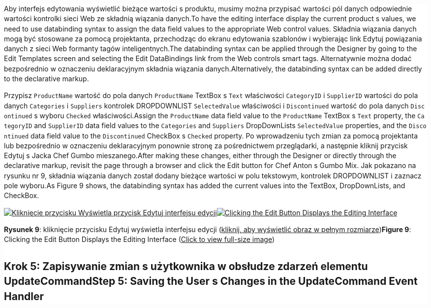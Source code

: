 <span data-ttu-id="24530-176">Aby interfejs edytowania wyświetlić bieżące wartości s produktu, musimy można przypisać wartości pól danych odpowiednie wartości kontrolki sieci Web ze składnią wiązania danych.</span><span class="sxs-lookup"><span data-stu-id="24530-176">To have the editing interface display the current product s values, we need to use databinding syntax to assign the data field values to the appropriate Web control values.</span></span> <span data-ttu-id="24530-177">Składnia wiązania danych mogą być stosowane za pomocą projektanta, przechodząc do ekranu edytowania szablonów i wybierając link Edytuj powiązania danych z sieci Web formanty tagów inteligentnych.</span><span class="sxs-lookup"><span data-stu-id="24530-177">The databinding syntax can be applied through the Designer by going to the Edit Templates screen and selecting the Edit DataBindings link from the Web controls smart tags.</span></span> <span data-ttu-id="24530-178">Alternatywnie można dodać bezpośrednio w oznaczeniu deklaracyjnym składnia wiązania danych.</span><span class="sxs-lookup"><span data-stu-id="24530-178">Alternatively, the databinding syntax can be added directly to the declarative markup.</span></span>

<span data-ttu-id="24530-179">Przypisz `ProductName` wartość do pola danych `ProductName` TextBox s `Text` właściwości `CategoryID` i `SupplierID` wartości do pola danych `Categories` i `Suppliers` kontrolek DROPDOWNLIST `SelectedValue` właściwości i `Discontinued` wartość do pola danych `Discontinued` s wyboru `Checked` właściwości.</span><span class="sxs-lookup"><span data-stu-id="24530-179">Assign the `ProductName` data field value to the `ProductName` TextBox s `Text` property, the `CategoryID` and `SupplierID` data field values to the `Categories` and `Suppliers` DropDownLists `SelectedValue` properties, and the `Discontinued` data field value to the `Discontinued` CheckBox s `Checked` property.</span></span> <span data-ttu-id="24530-180">Po wprowadzeniu tych zmian za pomocą projektanta lub bezpośrednio w oznaczeniu deklaracyjnym ponownie stronę za pośrednictwem przeglądarki, a następnie kliknij przycisk Edytuj s Jacka Chef Gumbo mieszanego.</span><span class="sxs-lookup"><span data-stu-id="24530-180">After making these changes, either through the Designer or directly through the declarative markup, revisit the page through a browser and click the Edit button for Chef Anton s Gumbo Mix.</span></span> <span data-ttu-id="24530-181">Jak pokazano na rysunku nr 9, składnia wiązania danych został dodany bieżące wartości w polu tekstowym, kontrolek DROPDOWNLIST i zaznacz pole wyboru.</span><span class="sxs-lookup"><span data-stu-id="24530-181">As Figure 9 shows, the databinding syntax has added the current values into the TextBox, DropDownLists, and CheckBox.</span></span>


<span data-ttu-id="24530-182">[![Kliknięcie przycisku Wyświetla przycisk Edytuj interfejsu edycji](customizing-the-datalist-s-editing-interface-cs/_static/image26.png)](customizing-the-datalist-s-editing-interface-cs/_static/image25.png)</span><span class="sxs-lookup"><span data-stu-id="24530-182">[![Clicking the Edit Button Displays the Editing Interface](customizing-the-datalist-s-editing-interface-cs/_static/image26.png)](customizing-the-datalist-s-editing-interface-cs/_static/image25.png)</span></span>

<span data-ttu-id="24530-183">**Rysunek 9**: kliknięcie przycisku Edytuj wyświetla interfejsu edycji ([kliknij, aby wyświetlić obraz w pełnym rozmiarze](customizing-the-datalist-s-editing-interface-cs/_static/image27.png))</span><span class="sxs-lookup"><span data-stu-id="24530-183">**Figure 9**: Clicking the Edit Button Displays the Editing Interface ([Click to view full-size image](customizing-the-datalist-s-editing-interface-cs/_static/image27.png))</span></span>


## <a name="step-5-saving-the-user-s-changes-in-the-updatecommand-event-handler"></a><span data-ttu-id="24530-184">Krok 5: Zapisywanie zmian s użytkownika w obsłudze zdarzeń elementu UpdateCommand</span><span class="sxs-lookup"><span data-stu-id="24530-184">Step 5: Saving the User s Changes in the UpdateCommand Event Handler</span></span>
